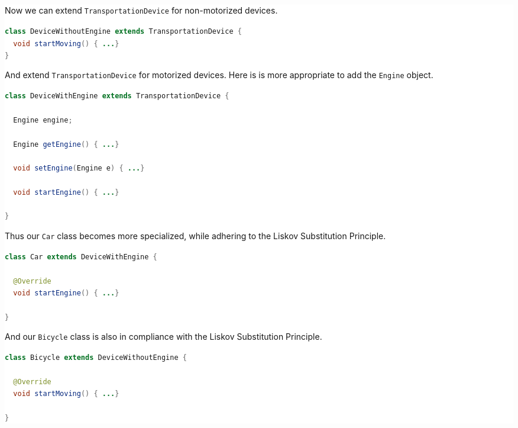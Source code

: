 Now we can extend `TransportationDevice` for non-motorized devices.

```java
class DeviceWithoutEngine extends TransportationDevice {
  void startMoving() { ...}
}
```

And extend `TransportationDevice` for motorized devices. Here is is more appropriate to add the `Engine` object.

```java
class DeviceWithEngine extends TransportationDevice {

  Engine engine;

  Engine getEngine() { ...}

  void setEngine(Engine e) { ...}

  void startEngine() { ...}

}
```

Thus our `Car` class becomes more specialized, while adhering to the Liskov Substitution Principle.

```java
class Car extends DeviceWithEngine {

  @Override
  void startEngine() { ...}

}
```

And our `Bicycle` class is also in compliance with the Liskov Substitution Principle.

```java
class Bicycle extends DeviceWithoutEngine {

  @Override
  void startMoving() { ...}

}
```
